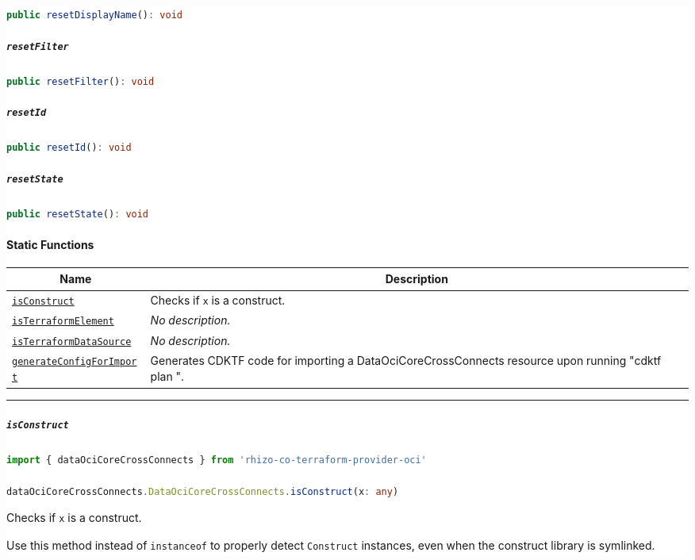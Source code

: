 ```typescript
public resetDisplayName(): void
```

##### `resetFilter` <a name="resetFilter" id="rhizo-co-terraform-provider-oci.dataOciCoreCrossConnects.DataOciCoreCrossConnects.resetFilter"></a>

```typescript
public resetFilter(): void
```

##### `resetId` <a name="resetId" id="rhizo-co-terraform-provider-oci.dataOciCoreCrossConnects.DataOciCoreCrossConnects.resetId"></a>

```typescript
public resetId(): void
```

##### `resetState` <a name="resetState" id="rhizo-co-terraform-provider-oci.dataOciCoreCrossConnects.DataOciCoreCrossConnects.resetState"></a>

```typescript
public resetState(): void
```

#### Static Functions <a name="Static Functions" id="Static Functions"></a>

| **Name** | **Description** |
| --- | --- |
| <code><a href="#rhizo-co-terraform-provider-oci.dataOciCoreCrossConnects.DataOciCoreCrossConnects.isConstruct">isConstruct</a></code> | Checks if `x` is a construct. |
| <code><a href="#rhizo-co-terraform-provider-oci.dataOciCoreCrossConnects.DataOciCoreCrossConnects.isTerraformElement">isTerraformElement</a></code> | *No description.* |
| <code><a href="#rhizo-co-terraform-provider-oci.dataOciCoreCrossConnects.DataOciCoreCrossConnects.isTerraformDataSource">isTerraformDataSource</a></code> | *No description.* |
| <code><a href="#rhizo-co-terraform-provider-oci.dataOciCoreCrossConnects.DataOciCoreCrossConnects.generateConfigForImport">generateConfigForImport</a></code> | Generates CDKTF code for importing a DataOciCoreCrossConnects resource upon running "cdktf plan <stack-name>". |

---

##### `isConstruct` <a name="isConstruct" id="rhizo-co-terraform-provider-oci.dataOciCoreCrossConnects.DataOciCoreCrossConnects.isConstruct"></a>

```typescript
import { dataOciCoreCrossConnects } from 'rhizo-co-terraform-provider-oci'

dataOciCoreCrossConnects.DataOciCoreCrossConnects.isConstruct(x: any)
```

Checks if `x` is a construct.

Use this method instead of `instanceof` to properly detect `Construct`
instances, even when the construct library is symlinked.
